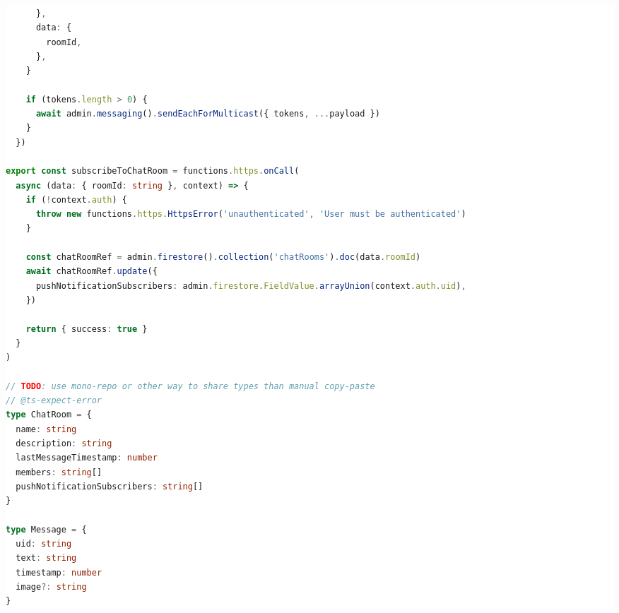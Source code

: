 ```ts
      },
      data: {
        roomId,
      },
    }

    if (tokens.length > 0) {
      await admin.messaging().sendEachForMulticast({ tokens, ...payload })
    }
  })

export const subscribeToChatRoom = functions.https.onCall(
  async (data: { roomId: string }, context) => {
    if (!context.auth) {
      throw new functions.https.HttpsError('unauthenticated', 'User must be authenticated')
    }

    const chatRoomRef = admin.firestore().collection('chatRooms').doc(data.roomId)
    await chatRoomRef.update({
      pushNotificationSubscribers: admin.firestore.FieldValue.arrayUnion(context.auth.uid),
    })

    return { success: true }
  }
)

// TODO: use mono-repo or other way to share types than manual copy-paste
// @ts-expect-error
type ChatRoom = {
  name: string
  description: string
  lastMessageTimestamp: number
  members: string[]
  pushNotificationSubscribers: string[]
}

type Message = {
  uid: string
  text: string
  timestamp: number
  image?: string
}

```

